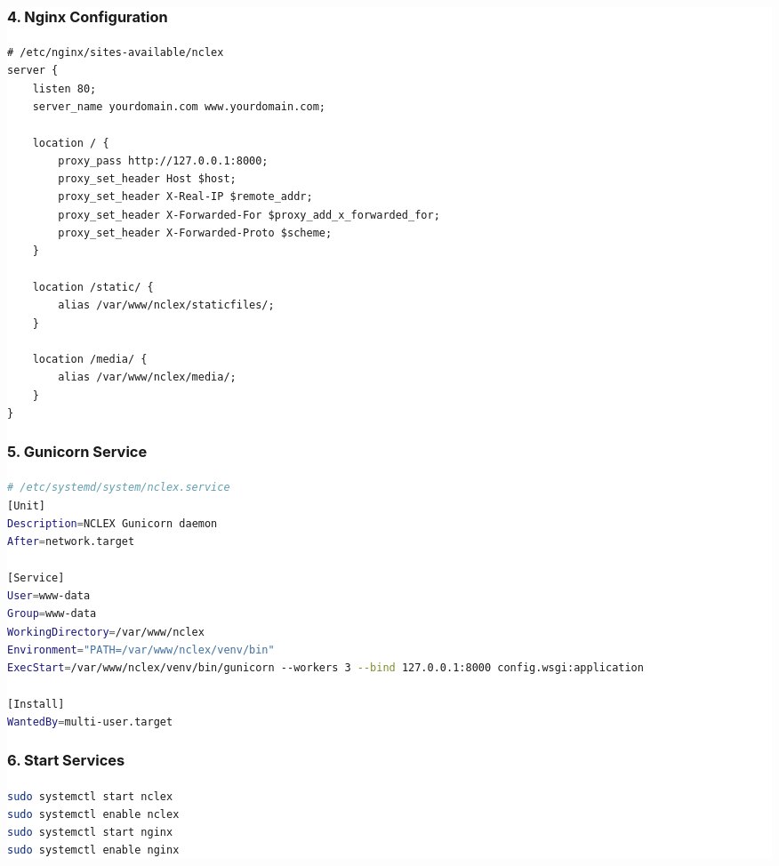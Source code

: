 ### 4. **Nginx Configuration**
```nginx
# /etc/nginx/sites-available/nclex
server {
    listen 80;
    server_name yourdomain.com www.yourdomain.com;
    
    location / {
        proxy_pass http://127.0.0.1:8000;
        proxy_set_header Host $host;
        proxy_set_header X-Real-IP $remote_addr;
        proxy_set_header X-Forwarded-For $proxy_add_x_forwarded_for;
        proxy_set_header X-Forwarded-Proto $scheme;
    }
    
    location /static/ {
        alias /var/www/nclex/staticfiles/;
    }
    
    location /media/ {
        alias /var/www/nclex/media/;
    }
}
```

### 5. **Gunicorn Service**
```bash
# /etc/systemd/system/nclex.service
[Unit]
Description=NCLEX Gunicorn daemon
After=network.target

[Service]
User=www-data
Group=www-data
WorkingDirectory=/var/www/nclex
Environment="PATH=/var/www/nclex/venv/bin"
ExecStart=/var/www/nclex/venv/bin/gunicorn --workers 3 --bind 127.0.0.1:8000 config.wsgi:application

[Install]
WantedBy=multi-user.target
```

### 6. **Start Services**
```bash
sudo systemctl start nclex
sudo systemctl enable nclex
sudo systemctl start nginx
sudo systemctl enable nginx
```
